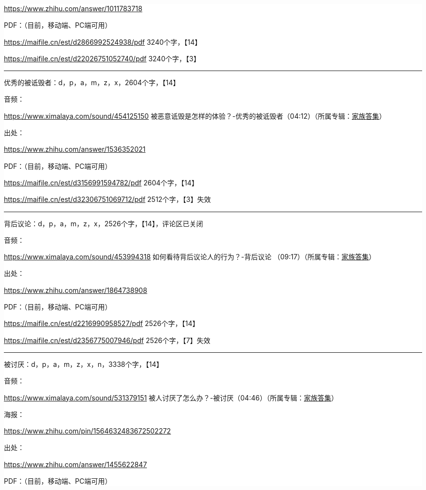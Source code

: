 https://www.zhihu.com/answer/1011783718

PDF：（目前，移动端、PC端可用）

https://maifile.cn/est/d2866992524938/pdf 3240个字，【14】

https://maifile.cn/est/d22026751052740/pdf 3240个字，【3】

---

优秀的被诋毁者：d，p，a，m，z，x，2604个字，【14】

音频： 

https://www.ximalaya.com/sound/454125150 被恶意诋毁是怎样的体验？-优秀的被诋毁者（04:12）（所属专辑：[家族答集](https://www.ximalaya.com/album/46995196)）

出处：

https://www.zhihu.com/answer/1536352021

PDF：（目前，移动端、PC端可用）

https://maifile.cn/est/d3156991594782/pdf 2604个字，【14】

https://maifile.cn/est/d32306751069712/pdf 2512个字，【3】失效

---

背后议论：d，p，a，m，z，x，2526个字，【14】，评论区已关闭

音频：

https://www.ximalaya.com/sound/453994318 如何看待背后议论人的行为？-背后议论 （09:17）（所属专辑：[家族答集](https://www.ximalaya.com/album/46995196)）

出处：

https://www.zhihu.com/answer/1864738908

PDF：（目前，移动端、PC端可用）

https://maifile.cn/est/d2216990958527/pdf 2526个字，【14】

https://maifile.cn/est/d2356775007946/pdf 2526个字，【7】失效

---

被讨厌：d，p，a，m，z，x，n，3338个字，【14】

音频：

https://www.ximalaya.com/sound/531379151 被人讨厌了怎么办？-被讨厌（04:46）（所属专辑：[家族答集](https://www.ximalaya.com/album/46995196)）

海报：

https://www.zhihu.com/pin/1564632483672502272

出处：

https://www.zhihu.com/answer/1455622847

PDF：（目前，移动端、PC端可用）
